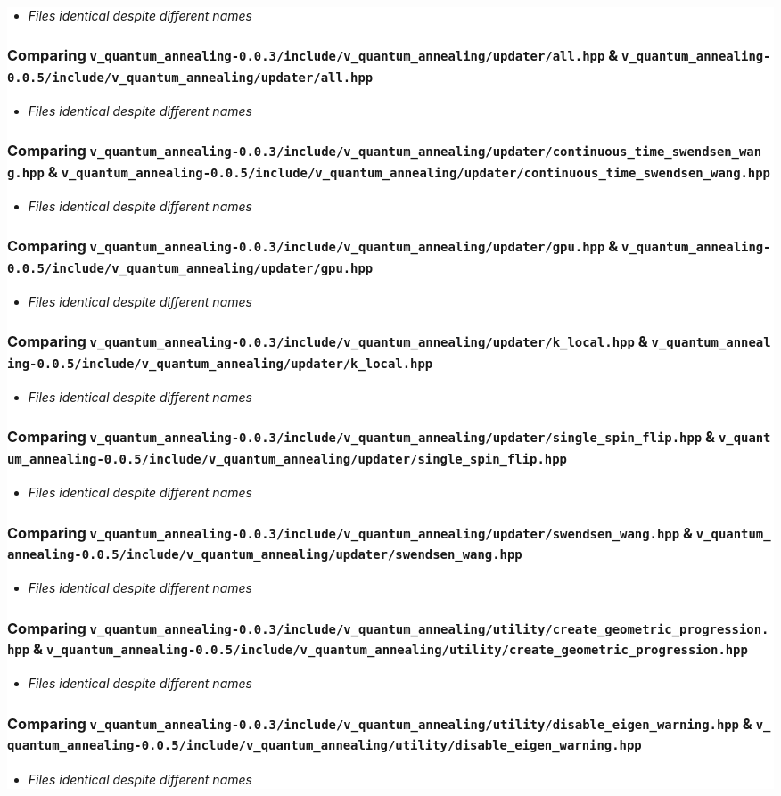  * *Files identical despite different names*

### Comparing `v_quantum_annealing-0.0.3/include/v_quantum_annealing/updater/all.hpp` & `v_quantum_annealing-0.0.5/include/v_quantum_annealing/updater/all.hpp`

 * *Files identical despite different names*

### Comparing `v_quantum_annealing-0.0.3/include/v_quantum_annealing/updater/continuous_time_swendsen_wang.hpp` & `v_quantum_annealing-0.0.5/include/v_quantum_annealing/updater/continuous_time_swendsen_wang.hpp`

 * *Files identical despite different names*

### Comparing `v_quantum_annealing-0.0.3/include/v_quantum_annealing/updater/gpu.hpp` & `v_quantum_annealing-0.0.5/include/v_quantum_annealing/updater/gpu.hpp`

 * *Files identical despite different names*

### Comparing `v_quantum_annealing-0.0.3/include/v_quantum_annealing/updater/k_local.hpp` & `v_quantum_annealing-0.0.5/include/v_quantum_annealing/updater/k_local.hpp`

 * *Files identical despite different names*

### Comparing `v_quantum_annealing-0.0.3/include/v_quantum_annealing/updater/single_spin_flip.hpp` & `v_quantum_annealing-0.0.5/include/v_quantum_annealing/updater/single_spin_flip.hpp`

 * *Files identical despite different names*

### Comparing `v_quantum_annealing-0.0.3/include/v_quantum_annealing/updater/swendsen_wang.hpp` & `v_quantum_annealing-0.0.5/include/v_quantum_annealing/updater/swendsen_wang.hpp`

 * *Files identical despite different names*

### Comparing `v_quantum_annealing-0.0.3/include/v_quantum_annealing/utility/create_geometric_progression.hpp` & `v_quantum_annealing-0.0.5/include/v_quantum_annealing/utility/create_geometric_progression.hpp`

 * *Files identical despite different names*

### Comparing `v_quantum_annealing-0.0.3/include/v_quantum_annealing/utility/disable_eigen_warning.hpp` & `v_quantum_annealing-0.0.5/include/v_quantum_annealing/utility/disable_eigen_warning.hpp`

 * *Files identical despite different names*
